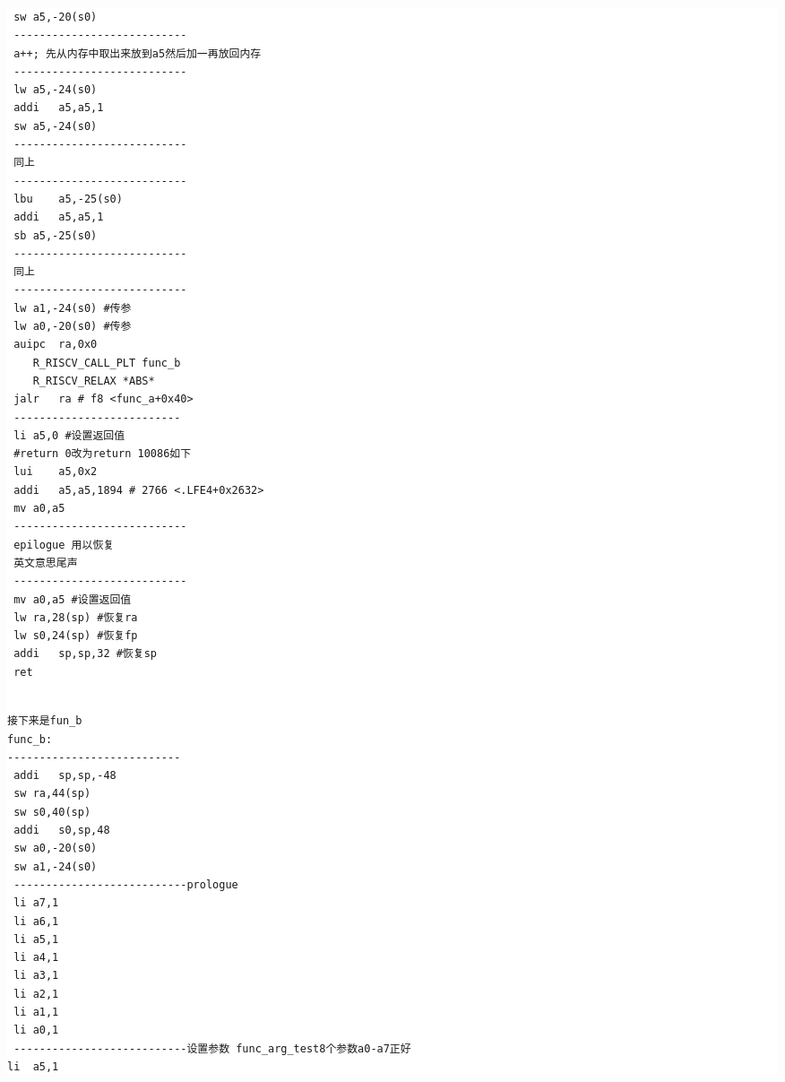 ```
 sw	a5,-20(s0)
 ---------------------------
 a++; 先从内存中取出来放到a5然后加一再放回内存
 ---------------------------
 lw	a5,-24(s0)
 addi	a5,a5,1
 sw	a5,-24(s0)
 ---------------------------
 同上
 ---------------------------
 lbu	a5,-25(s0)
 addi	a5,a5,1
 sb	a5,-25(s0)
 ---------------------------
 同上
 ---------------------------
 lw	a1,-24(s0) #传参
 lw	a0,-20(s0) #传参
 auipc	ra,0x0
    R_RISCV_CALL_PLT func_b
    R_RISCV_RELAX *ABS*
 jalr	ra # f8 <func_a+0x40>
 --------------------------
 li	a5,0 #设置返回值
 #return 0改为return 10086如下
 lui	a5,0x2
 addi	a5,a5,1894 # 2766 <.LFE4+0x2632>
 mv	a0,a5
 ---------------------------
 epilogue 用以恢复
 英文意思尾声
 ---------------------------
 mv	a0,a5 #设置返回值
 lw	ra,28(sp) #恢复ra
 lw	s0,24(sp) #恢复fp
 addi	sp,sp,32 #恢复sp
 ret


```



```
接下来是fun_b
func_b:
---------------------------
 addi	sp,sp,-48
 sw	ra,44(sp)
 sw	s0,40(sp)
 addi	s0,sp,48
 sw	a0,-20(s0)
 sw	a1,-24(s0)
 ---------------------------prologue
 li	a7,1
 li	a6,1
 li	a5,1
 li	a4,1
 li	a3,1
 li	a2,1
 li	a1,1
 li	a0,1
 ---------------------------设置参数 func_arg_test8个参数a0-a7正好
li	a5,1
```